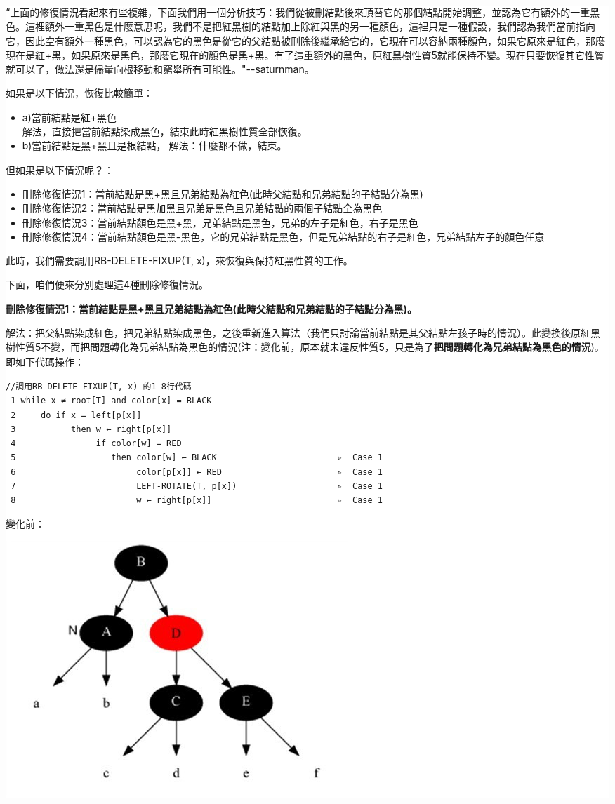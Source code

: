 “上面的修復情況看起來有些複雜，下面我們用一個分析技巧：我們從被刪結點後來頂替它的那個結點開始調整，並認為它有額外的一重黑色。這裡額外一重黑色是什麼意思呢，我們不是把紅黑樹的結點加上除紅與黑的另一種顏色，這裡只是一種假設，我們認為我們當前指向它，因此空有額外一種黑色，可以認為它的黑色是從它的父結點被刪除後繼承給它的，它現在可以容納兩種顏色，如果它原來是紅色，那麼現在是紅+黑，如果原來是黑色，那麼它現在的顏色是黑+黑。有了這重額外的黑色，原紅黑樹性質5就能保持不變。現在只要恢復其它性質就可以了，做法還是儘量向根移動和窮舉所有可能性。"--saturnman。  

如果是以下情況，恢復比較簡單：
 - a)當前結點是紅+黑色  
    解法，直接把當前結點染成黑色，結束此時紅黑樹性質全部恢復。  
 - b)當前結點是黑+黑且是根結點，
    解法：什麼都不做，結束。

但如果是以下情況呢？：
 - 刪除修復情況1：當前結點是黑+黑且兄弟結點為紅色(此時父結點和兄弟結點的子結點分為黑)
 - 刪除修復情況2：當前結點是黑加黑且兄弟是黑色且兄弟結點的兩個子結點全為黑色
 - 刪除修復情況3：當前結點顏色是黑+黑，兄弟結點是黑色，兄弟的左子是紅色，右子是黑色
 - 刪除修復情況4：當前結點顏色是黑-黑色，它的兄弟結點是黑色，但是兄弟結點的右子是紅色，兄弟結點左子的顏色任意
 

此時，我們需要調用RB-DELETE-FIXUP(T, x)，來恢復與保持紅黑性質的工作。

下面，咱們便來分別處理這4種刪除修復情況。

**刪除修復情況1：當前結點是黑+黑且兄弟結點為紅色(此時父結點和兄弟結點的子結點分為黑)。**
  
  解法：把父結點染成紅色，把兄弟結點染成黑色，之後重新進入算法（我們只討論當前結點是其父結點左孩子時的情況）。此變換後原紅黑樹性質5不變，而把問題轉化為兄弟結點為黑色的情況(注：變化前，原本就未違反性質5，只是為了**把問題轉化為兄弟結點為黑色的情況**)。  即如下代碼操作：
```
//調用RB-DELETE-FIXUP(T, x) 的1-8行代碼
 1 while x ≠ root[T] and color[x] = BLACK
 2     do if x = left[p[x]]
 3           then w ← right[p[x]]
 4                if color[w] = RED
 5                   then color[w] ← BLACK                        ▹  Case 1
 6                        color[p[x]] ← RED                       ▹  Case 1
 7                        LEFT-ROTATE(T, p[x])                    ▹  Case 1
 8                        w ← right[p[x]]                         ▹  Case 1
```     
變化前：  

![](../images/rbtree/10.jpg)
